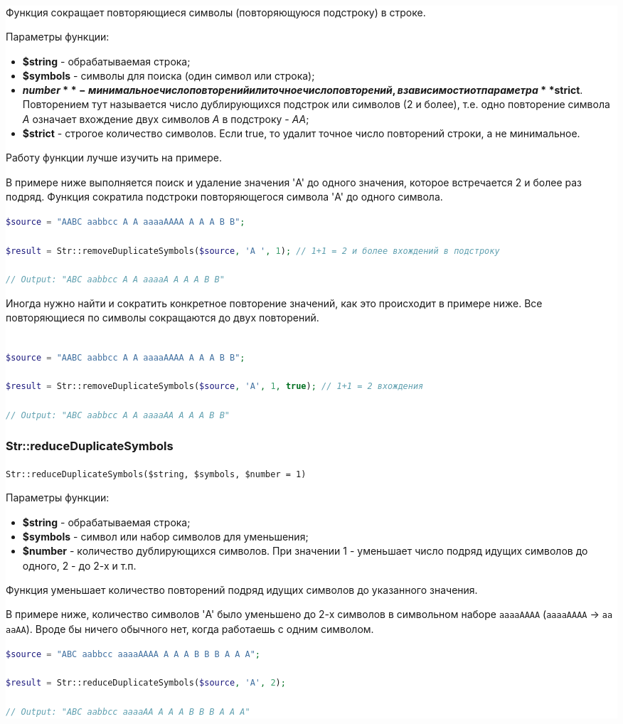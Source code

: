 Функция сокращает повторяющиеся символы (повторяющуюся подстроку) в строке.

Параметры функции:
- **$string** - обрабатываемая строка;
- **$symbols** - символы для поиска (один символ или строка);
- **$number** - минимальное число повторений или точное число повторений, в зависимости от параметра **$strict**. Повторением тут называется число дублирующихся подстрок или символов (2 и более), т.е. одно повторение символа *A* означает вхождение двух символов *A* в подстроку - *AA*;
- **$strict** - строгое количество символов. Если true, то удалит точное число повторений строки, а не минимальное.

Работу функции лучше изучить на примере.

В примере ниже выполняется поиск и удаление значения 'A' до одного значения, которое встречается 2 и более раз подряд. Функция сократила подстроки повторяющегося символа 'A' до одного символа.

```php
$source = "AABC aabbcc A A aaaaAAAA A A A B B";

$result = Str::removeDuplicateSymbols($source, 'A ', 1); // 1+1 = 2 и более вхождений в подстроку

// Output: "ABC aabbcc A A aaaaA A A A B B"
```

Иногда нужно найти и сократить конкретное повторение значений, как это происходит в примере ниже. Все повторяющиеся по символы сокращаются до двух повторений.

```php

$source = "AABC aabbcc A A aaaaAAAA A A A B B";

$result = Str::removeDuplicateSymbols($source, 'A', 1, true); // 1+1 = 2 вхождения

// Output: "ABC aabbcc A A aaaaAA A A A B B"
```

### <a name="string-reduce-duplicate-symbols"></a> Str::reduceDuplicateSymbols

`Str::reduceDuplicateSymbols($string, $symbols, $number = 1)`

Параметры функции:
- **$string** - обрабатываемая строка;
- **$symbols** - символ или набор символов для уменьшения;
- **$number** - количество дублирующихся символов. При значении 1 - уменьшает число подряд идущих символов до одного, 2 - до 2-х и т.п.

Функция уменьшает количество повторений подряд идущих символов до указанного значения.

В примере ниже, количество символов 'A' было уменьшено до 2-х символов в символьном наборе `aaaaAAAA` (`aaaaAAAA` -> `aaaaAA`). Вроде бы ничего обычного нет, когда работаешь с одним символом.

```php
$source = "ABC aabbcc aaaaAAAA A A A B B B A A A";

$result = Str::reduceDuplicateSymbols($source, 'A', 2);

// Output: "ABC aabbcc aaaaAA A A A B B B A A A"
```
